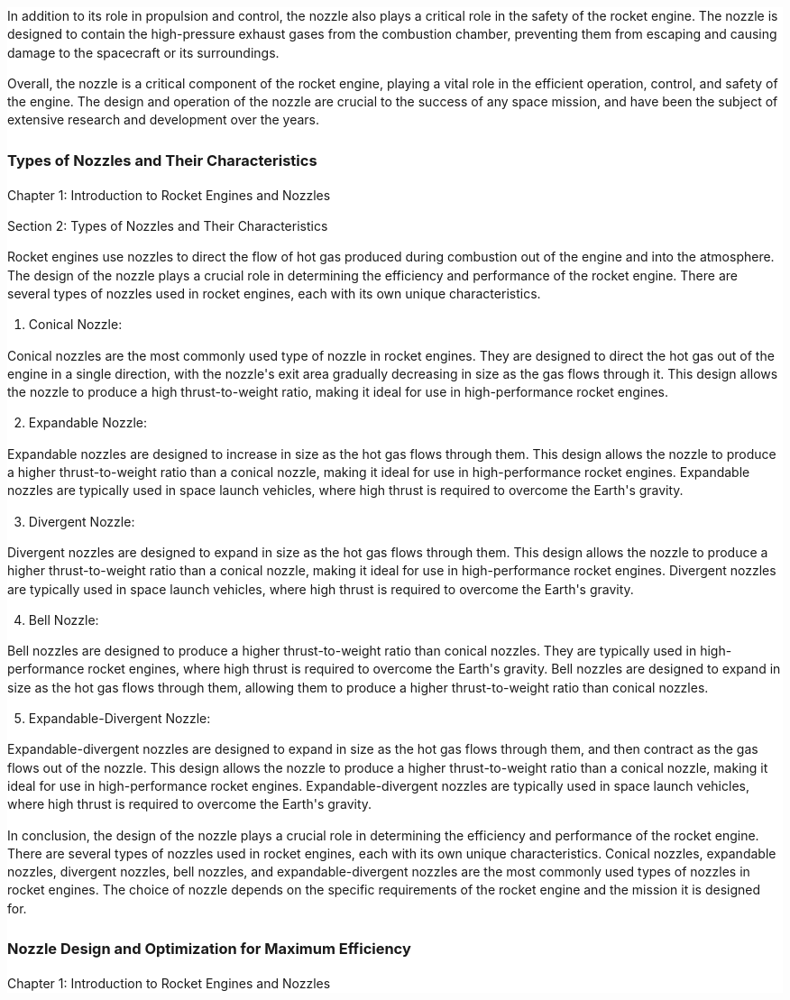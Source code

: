 In addition to its role in propulsion and control, the nozzle also plays a critical role in the safety of the rocket engine. The nozzle is designed to contain the high-pressure exhaust gases from the combustion chamber, preventing them from escaping and causing damage to the spacecraft or its surroundings.

Overall, the nozzle is a critical component of the rocket engine, playing a vital role in the efficient operation, control, and safety of the engine. The design and operation of the nozzle are crucial to the success of any space mission, and have been the subject of extensive research and development over the years.
### Types of Nozzles and Their Characteristics
Chapter 1: Introduction to Rocket Engines and Nozzles

Section 2: Types of Nozzles and Their Characteristics

Rocket engines use nozzles to direct the flow of hot gas produced during combustion out of the engine and into the atmosphere. The design of the nozzle plays a crucial role in determining the efficiency and performance of the rocket engine. There are several types of nozzles used in rocket engines, each with its own unique characteristics.

1. Conical Nozzle:

Conical nozzles are the most commonly used type of nozzle in rocket engines. They are designed to direct the hot gas out of the engine in a single direction, with the nozzle's exit area gradually decreasing in size as the gas flows through it. This design allows the nozzle to produce a high thrust-to-weight ratio, making it ideal for use in high-performance rocket engines.

2. Expandable Nozzle:

Expandable nozzles are designed to increase in size as the hot gas flows through them. This design allows the nozzle to produce a higher thrust-to-weight ratio than a conical nozzle, making it ideal for use in high-performance rocket engines. Expandable nozzles are typically used in space launch vehicles, where high thrust is required to overcome the Earth's gravity.

3. Divergent Nozzle:

Divergent nozzles are designed to expand in size as the hot gas flows through them. This design allows the nozzle to produce a higher thrust-to-weight ratio than a conical nozzle, making it ideal for use in high-performance rocket engines. Divergent nozzles are typically used in space launch vehicles, where high thrust is required to overcome the Earth's gravity.

4. Bell Nozzle:

Bell nozzles are designed to produce a higher thrust-to-weight ratio than conical nozzles. They are typically used in high-performance rocket engines, where high thrust is required to overcome the Earth's gravity. Bell nozzles are designed to expand in size as the hot gas flows through them, allowing them to produce a higher thrust-to-weight ratio than conical nozzles.

5. Expandable-Divergent Nozzle:

Expandable-divergent nozzles are designed to expand in size as the hot gas flows through them, and then contract as the gas flows out of the nozzle. This design allows the nozzle to produce a higher thrust-to-weight ratio than a conical nozzle, making it ideal for use in high-performance rocket engines. Expandable-divergent nozzles are typically used in space launch vehicles, where high thrust is required to overcome the Earth's gravity.

In conclusion, the design of the nozzle plays a crucial role in determining the efficiency and performance of the rocket engine. There are several types of nozzles used in rocket engines, each with its own unique characteristics. Conical nozzles, expandable nozzles, divergent nozzles, bell nozzles, and expandable-divergent nozzles are the most commonly used types of nozzles in rocket engines. The choice of nozzle depends on the specific requirements of the rocket engine and the mission it is designed for.
### Nozzle Design and Optimization for Maximum Efficiency
Chapter 1: Introduction to Rocket Engines and Nozzles
